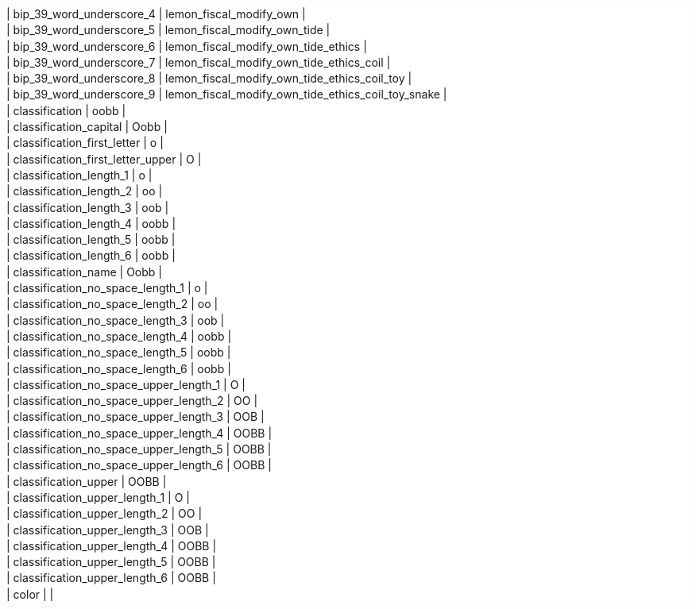 | bip_39_word_underscore_4 | lemon_fiscal_modify_own |  
| bip_39_word_underscore_5 | lemon_fiscal_modify_own_tide |  
| bip_39_word_underscore_6 | lemon_fiscal_modify_own_tide_ethics |  
| bip_39_word_underscore_7 | lemon_fiscal_modify_own_tide_ethics_coil |  
| bip_39_word_underscore_8 | lemon_fiscal_modify_own_tide_ethics_coil_toy |  
| bip_39_word_underscore_9 | lemon_fiscal_modify_own_tide_ethics_coil_toy_snake |  
| classification | oobb |  
| classification_capital | Oobb |  
| classification_first_letter | o |  
| classification_first_letter_upper | O |  
| classification_length_1 | o |  
| classification_length_2 | oo |  
| classification_length_3 | oob |  
| classification_length_4 | oobb |  
| classification_length_5 | oobb |  
| classification_length_6 | oobb |  
| classification_name | Oobb |  
| classification_no_space_length_1 | o |  
| classification_no_space_length_2 | oo |  
| classification_no_space_length_3 | oob |  
| classification_no_space_length_4 | oobb |  
| classification_no_space_length_5 | oobb |  
| classification_no_space_length_6 | oobb |  
| classification_no_space_upper_length_1 | O |  
| classification_no_space_upper_length_2 | OO |  
| classification_no_space_upper_length_3 | OOB |  
| classification_no_space_upper_length_4 | OOBB |  
| classification_no_space_upper_length_5 | OOBB |  
| classification_no_space_upper_length_6 | OOBB |  
| classification_upper | OOBB |  
| classification_upper_length_1 | O |  
| classification_upper_length_2 | OO |  
| classification_upper_length_3 | OOB |  
| classification_upper_length_4 | OOBB |  
| classification_upper_length_5 | OOBB |  
| classification_upper_length_6 | OOBB |  
| color |  |  